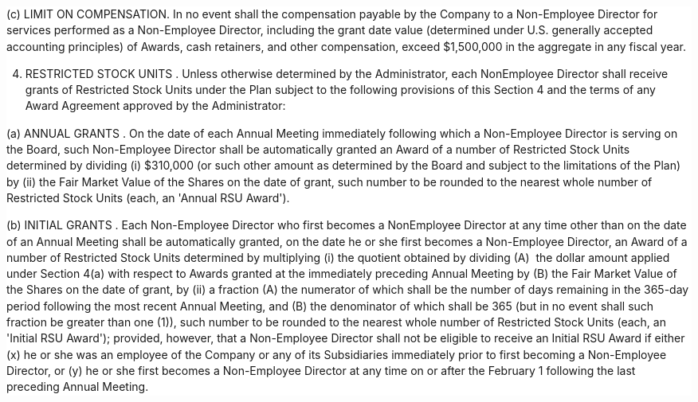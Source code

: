 (c) LIMIT ON COMPENSATION. In no event shall the compensation payable by the Company  to  a  Non-Employee  Director  for  services  performed  as  a  Non-Employee  Director, including the grant date value (determined under U.S. generally accepted accounting principles) of Awards, cash retainers, and other compensation, exceed $1,500,000 in the aggregate in any fiscal year.

4. RESTRICTED STOCK UNITS .    Unless  otherwise  determined  by  the  Administrator,  each  NonEmployee Director shall receive grants of Restricted Stock Units under the Plan subject to the following provisions of this Section 4 and the terms of any Award Agreement approved by the Administrator:

(a) ANNUAL GRANTS .  On the date of each Annual Meeting immediately following which a Non-Employee Director is serving on the Board, such Non-Employee Director shall be automatically granted an Award of a number of Restricted Stock Units determined by dividing (i) $310,000 (or such other amount as determined by the Board and subject to the limitations of the Plan) by (ii) the Fair Market Value of the Shares on the date of grant, such number to be rounded to the nearest whole number of Restricted Stock Units (each, an 'Annual RSU Award').

(b) INITIAL  GRANTS .    Each  Non-Employee  Director  who  first  becomes  a  NonEmployee Director at any time other than on the date of an Annual Meeting shall be automatically granted, on the date he or she first becomes a Non-Employee Director, an Award of a number of Restricted  Stock  Units  determined  by  multiplying  (i)  the  quotient  obtained  by  dividing  (A)  the dollar  amount  applied  under  Section  4(a)  with  respect  to  Awards  granted  at  the  immediately preceding Annual Meeting by (B) the Fair Market Value of the Shares on the date of grant, by (ii) a fraction (A) the numerator of which shall be the number of days remaining in the 365-day period following the most recent Annual Meeting, and (B) the denominator of which shall be 365 (but in no event shall such fraction be greater than one (1)), such number to be rounded to the nearest whole number of Restricted Stock Units (each, an 'Initial RSU Award'); provided, however, that a Non-Employee Director shall not be eligible to receive an Initial RSU Award if either (x) he or she was an employee of the Company or any of its Subsidiaries immediately prior to first becoming a Non-Employee Director, or (y) he or she first becomes a Non-Employee Director at any time on or after the February 1 following the last preceding Annual Meeting.

